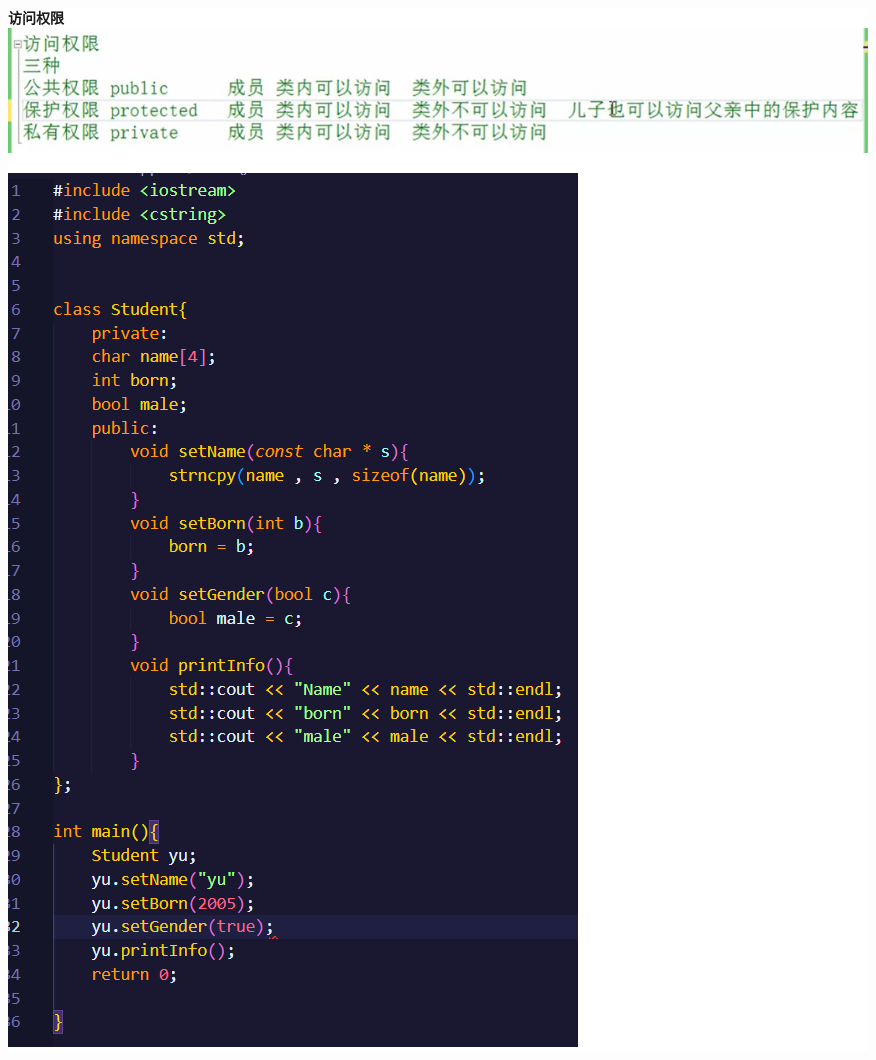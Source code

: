 **访问权限**
![1701265918848](image/index/1701265918848.png)

![1685068295358](image/index/1685068295358.png)
